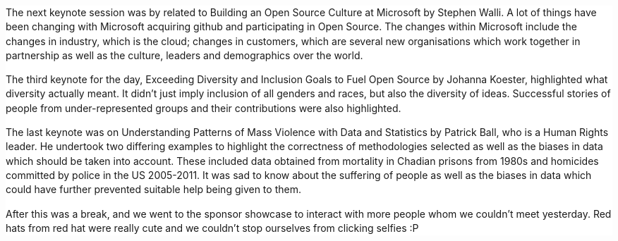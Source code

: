 The next keynote session was by related to Building an Open Source Culture at Microsoft by Stephen Walli. A lot of things have been changing with Microsoft acquiring github and participating in Open Source. The changes within Microsoft include the changes in industry, which is the cloud; changes in customers, which are several new organisations which work together in partnership as well as the culture, leaders and demographics over the world.

The third keynote for the day, Exceeding Diversity and Inclusion Goals to Fuel Open Source by Johanna Koester, highlighted what diversity actually meant. It didn’t just imply inclusion of all genders and races, but also the diversity of ideas. Successful stories of people from under-represented groups and their contributions were also highlighted. 

The last keynote was on Understanding Patterns of Mass Violence with Data and Statistics by Patrick Ball, who is a Human Rights leader. He undertook two differing examples to highlight the correctness of methodologies selected as well as the biases in data which should be taken into account. These included data obtained from mortality in Chadian prisons from 1980s and homicides committed by police in the US 2005-2011. It was sad to know about the suffering of people as well as the biases in data which could have further prevented suitable help being given to them.

After this was a break, and we went to the sponsor showcase to interact with more people whom we couldn’t meet yesterday. Red hats from red hat were really cute and we couldn’t stop ourselves from clicking selfies :P
